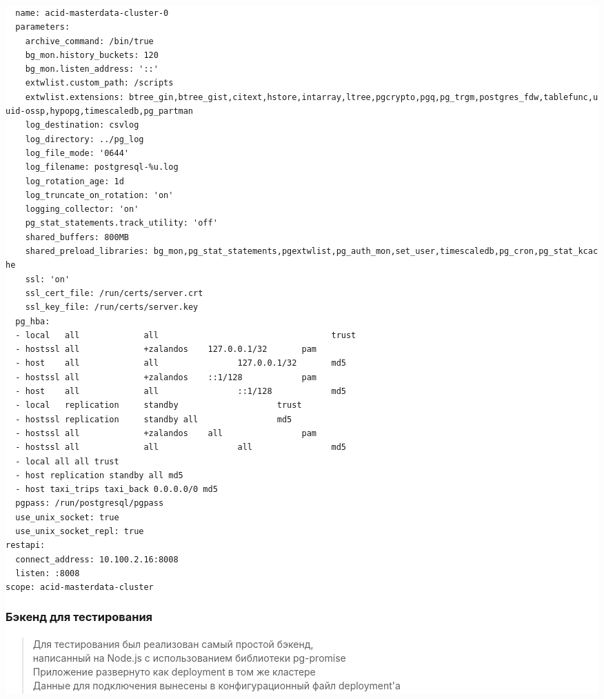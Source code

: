```
  name: acid-masterdata-cluster-0
  parameters:
    archive_command: /bin/true
    bg_mon.history_buckets: 120
    bg_mon.listen_address: '::'
    extwlist.custom_path: /scripts
    extwlist.extensions: btree_gin,btree_gist,citext,hstore,intarray,ltree,pgcrypto,pgq,pg_trgm,postgres_fdw,tablefunc,uuid-ossp,hypopg,timescaledb,pg_partman
    log_destination: csvlog
    log_directory: ../pg_log
    log_file_mode: '0644'
    log_filename: postgresql-%u.log
    log_rotation_age: 1d
    log_truncate_on_rotation: 'on'
    logging_collector: 'on'
    pg_stat_statements.track_utility: 'off'
    shared_buffers: 800MB
    shared_preload_libraries: bg_mon,pg_stat_statements,pgextwlist,pg_auth_mon,set_user,timescaledb,pg_cron,pg_stat_kcache
    ssl: 'on'
    ssl_cert_file: /run/certs/server.crt
    ssl_key_file: /run/certs/server.key
  pg_hba:
  - local   all             all                                   trust
  - hostssl all             +zalandos    127.0.0.1/32       pam
  - host    all             all                127.0.0.1/32       md5
  - hostssl all             +zalandos    ::1/128            pam
  - host    all             all                ::1/128            md5
  - local   replication     standby                    trust
  - hostssl replication     standby all                md5
  - hostssl all             +zalandos    all                pam
  - hostssl all             all                all                md5
  - local all all trust
  - host replication standby all md5
  - host taxi_trips taxi_back 0.0.0.0/0 md5
  pgpass: /run/postgresql/pgpass
  use_unix_socket: true
  use_unix_socket_repl: true
restapi:
  connect_address: 10.100.2.16:8008
  listen: :8008
scope: acid-masterdata-cluster

```

### Бэкенд для тестирования
> Для тестирования был реализован самый простой бэкенд, \
> написанный на Node.js с использованием библиотеки pg-promise \
> Приложение развернуто как deployment в том же кластере \
> Данные для подключения вынесены в конфигурационный файл deployment'а
